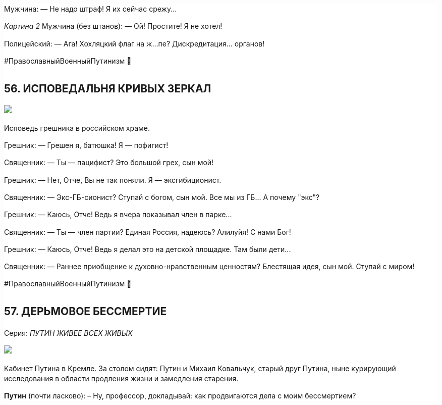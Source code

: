 Мужчина:
— Не надо штраф! Я их сейчас срежу...

*Картина 2*
Мужчина (без штанов):
— Ой! Простите! Я не хотел!

Полицейский:
— Ага! Хохляцкий флаг на ж...пе? Дискредитация... органов!

#ПравославныйВоенныйПутинизм
                                👻

## 56. ИСПОВЕДАЛЬНЯ КРИВЫХ ЗЕРКАЛ

![](Images/Ru_Album_56.jpg)

Исповедь грешника в российском храме.

Грешник:
— Грешен я, батюшка! Я — пофигист!

Священник:
— Ты — пацифист? Это большой грех, сын мой!

Грешник:
— Нет, Отче, Вы не так поняли. Я — эксгибиционист.

Священник:
— Экс-ГБ-сионист? Ступай с богом, сын мой. Все мы из ГБ... А почему "экс"?

Грешник:
— Каюсь, Отче! Ведь я вчера показывал член в парке...

Священник:
— Ты — член партии? Единая Россия, надеюсь? Алилуйя! С нами Бог!

Грешник:
— Каюсь, Отче! Ведь я делал это на детской площадке. Там были дети...

Священник:
— Раннее приобщение к духовно-нравственным ценностям?
Блестящая идея, сын мой. Ступай с миром!

#ПравославныйВоенныйПутинизм
                                👻

## 57. ДЕРЬМОВОЕ БЕССМЕРТИЕ 
Серия: *ПУТИН ЖИВЕЕ ВСЕХ ЖИВЫХ*

![](Images/Ru_Album_57.jpg)

Кабинет Путина в Кремле. За столом сидят: Путин и Михаил Ковальчук, старый друг Путина, ныне курирующий исследования в области продления жизни и замедления старения.

**Путин** (почти ласково):
– Ну, профессор, докладывай: как продвигаются дела с моим бессмертием?
